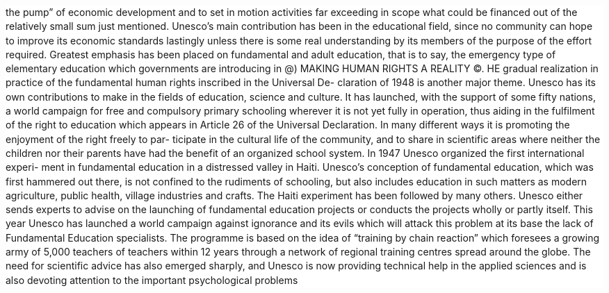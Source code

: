 the pump” of economic development and 
to set in motion activities far exceeding in 
scope what could be financed out of the 
relatively small sum just mentioned. 
Unesco’s main contribution has been in 
the educational field, since no community 
can hope to improve its economic standards 
lastingly unless there is some real 
understanding by its members of the 
purpose of the effort required. Greatest 
emphasis has been placed on fundamental 
and adult education, that is to say, the 
emergency type of elementary education 
which governments are introducing in 
@) MAKING HUMAN RIGHTS A REALITY ©. 
HE gradual realization in practice of 
the fundamental human rights 
inscribed in the Universal De- 
claration of 1948 is another major theme. 
Unesco has its own contributions to make 
in the fields of education, science and 
culture. It has launched, with the support 
of some fifty nations, a world campaign 
for free and compulsory primary schooling 
wherever it is not yet fully in operation, 
thus aiding in the fulfilment of the right 
to education which appears in Article 26 
of the Universal Declaration. In many 
different ways it is promoting the 
enjoyment of the right freely to par- 
ticipate in the cultural life of the 
community, and to share in scientific 
areas where neither the children nor 
their parents have had the benefit of an 
organized school system. In 1947 Unesco 
organized the first international experi- 
ment in fundamental education in a 
distressed valley in Haiti. Unesco’s 
conception of fundamental education, 
which was first hammered out there, is 
not confined to the rudiments of schooling, 
but also includes education in such 
matters as modern agriculture, public 
health, village industries and crafts. 
The Haiti experiment has been followed 
by many others. Unesco either sends 
experts to advise on the launching 
of fundamental education projects or 
conducts the projects wholly or partly 
itself. This year Unesco has launched a 
world campaign against ignorance and its 
evils which will attack this problem at its 
base the lack of Fundamental 
Education specialists. The programme is 
based on the idea of “training by chain 
reaction” which foresees a growing army 
of 5,000 teachers of teachers within 
12 years through a network of regional 
training centres spread around the globe. 
The need for scientific advice has also 
emerged sharply, and Unesco is now 
providing technical help in the applied 
sciences and is also devoting attention to 
the important psychological problems 